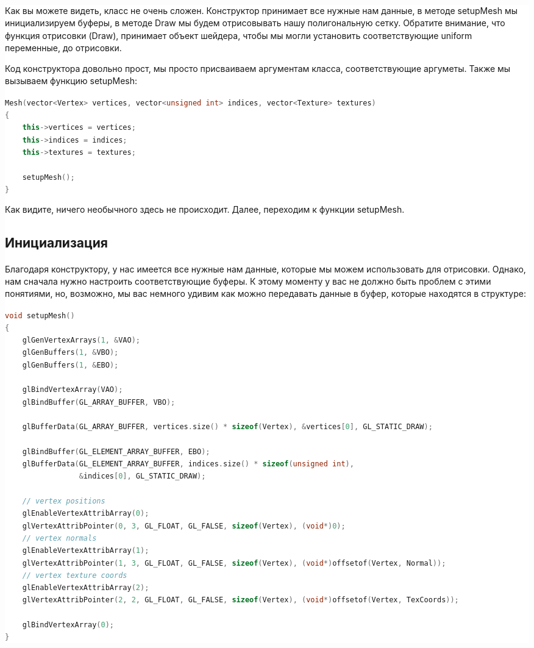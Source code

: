 Как вы можете видеть, класс не очень сложен. Конструктор принимает все нужные нам данные, в методе setupMesh мы инициализируем буферы, в методе Draw мы будем отрисовывать нашу полигональную сетку. Обратите внимание, что функция отрисовки \(Draw\), принимает объект шейдера, чтобы мы могли установить соответствующие uniform переменные, до отрисовки.

Код конструктора довольно прост, мы просто присваиваем аргументам класса, соответствующие аргуметы. Также мы вызываем функцию setupMesh:

```cpp
Mesh(vector<Vertex> vertices, vector<unsigned int> indices, vector<Texture> textures)
{
    this->vertices = vertices;
    this->indices = indices;
    this->textures = textures;

    setupMesh();
}
```

Как видите, ничего необычного здесь не происходит. Далее, переходим к функции setupMesh.

## Инициализация

Благодаря конструктору, у нас имеется все нужные нам данные, которые мы можем использовать для отрисовки. Однако, нам сначала нужно настроить соответствующие буферы. К этому моменту у вас не должно быть проблем с этими понятиями, но, возможно, мы вас немного удивим как можно передавать данные в буфер, которые находятся в структуре:

```cpp
void setupMesh()
{
    glGenVertexArrays(1, &VAO);
    glGenBuffers(1, &VBO);
    glGenBuffers(1, &EBO);
  
    glBindVertexArray(VAO);
    glBindBuffer(GL_ARRAY_BUFFER, VBO);

    glBufferData(GL_ARRAY_BUFFER, vertices.size() * sizeof(Vertex), &vertices[0], GL_STATIC_DRAW);  

    glBindBuffer(GL_ELEMENT_ARRAY_BUFFER, EBO);
    glBufferData(GL_ELEMENT_ARRAY_BUFFER, indices.size() * sizeof(unsigned int), 
                 &indices[0], GL_STATIC_DRAW);

    // vertex positions
    glEnableVertexAttribArray(0);	
    glVertexAttribPointer(0, 3, GL_FLOAT, GL_FALSE, sizeof(Vertex), (void*)0);
    // vertex normals
    glEnableVertexAttribArray(1);	
    glVertexAttribPointer(1, 3, GL_FLOAT, GL_FALSE, sizeof(Vertex), (void*)offsetof(Vertex, Normal));
    // vertex texture coords
    glEnableVertexAttribArray(2);	
    glVertexAttribPointer(2, 2, GL_FLOAT, GL_FALSE, sizeof(Vertex), (void*)offsetof(Vertex, TexCoords));

    glBindVertexArray(0);
}  
```
